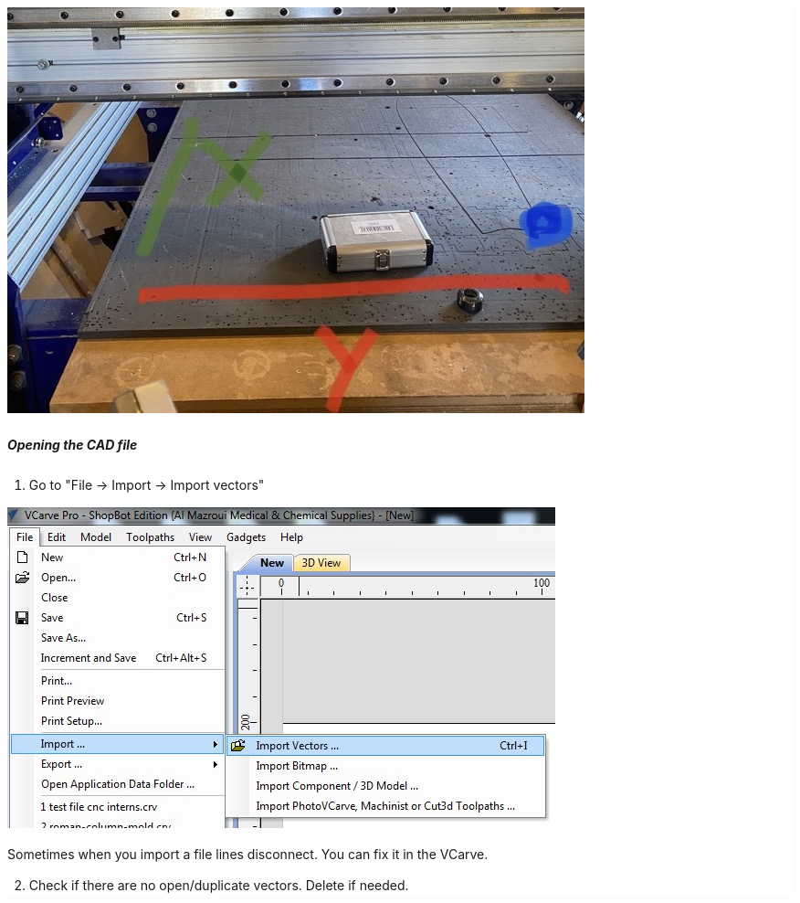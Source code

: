 ![cnc](/assets/images/2022-04-22-cnc/cnc43m.jpg)

##### Opening the CAD file

1. Go to "File -> Import -> Import vectors"

![cnc](/assets/images/2022-04-22-cnc/cnca3.jpg)

Sometimes when you import a file lines disconnect. You can fix it in the VCarve.

2. Check if there are no open/duplicate vectors. Delete if needed. 
